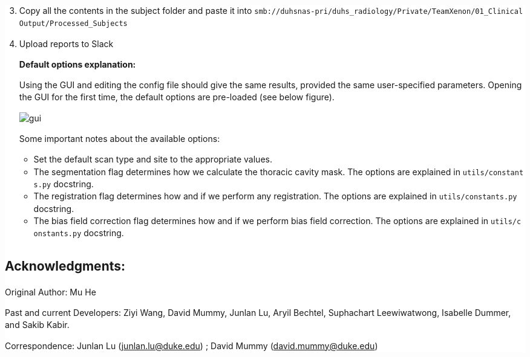    3. Copy all the contents in the subject folder and paste it into `smb://duhsnas-pri/duhs_radiology/Private/TeamXenon/01_ClinicalOutput/Processed_Subjects`

   4. Upload reports to Slack

      **Default options explanation:**

      Using the GUI and editing the config file should give the same results, provided the same user-specified parameters. Opening the GUI for the first time, the default options are pre-loaded (see below figure).

      ![gui](C:\Users\DEEPXENON2\Desktop\xenon_ventilation\assets\gui.png)

      Some important notes about the available options:

      - Set the default scan type and site to the appropriate values.
      - The segmentation flag determines how we calculate the thoracic cavity mask. The options are explained in `utils/constants.py` docstring.
      - The registration flag determines how and if we perform any registration. The options are explained in `utils/constants.py` docstring.
      - The bias field correction flag determines how and if we perform bias field correction. The options are explained in `utils/constants.py` docstring.


## Acknowledgments:

Original Author: Mu He

Past and current Developers: Ziyi Wang, David Mummy, Junlan Lu, Aryil Bechtel, Suphachart Leewiwatwong, Isabelle Dummer, and Sakib Kabir.

Correspondence: Junlan Lu (junlan.lu@duke.edu) ; David Mummy (david.mummy@duke.edu)
